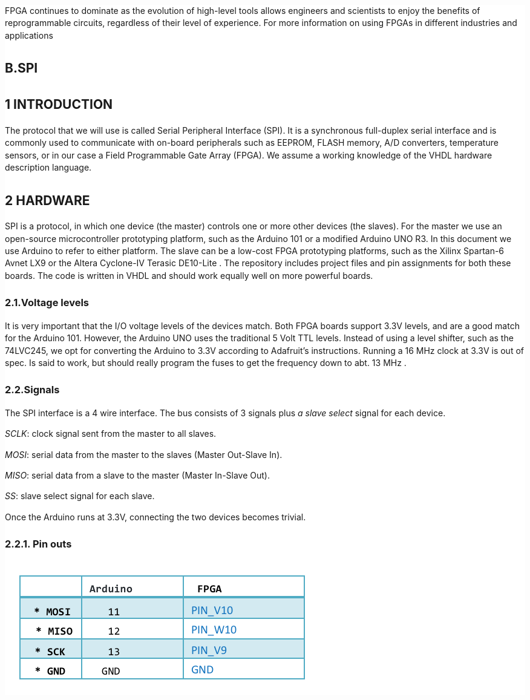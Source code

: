 
 FPGA continues to dominate as the evolution of high-level tools allows engineers and scientists to enjoy the benefits of reprogrammable circuits, regardless of their level of experience. For more information on using FPGAs in different industries and applications    

## B.SPI ## 
 
## 1 INTRODUCTION ## 
The protocol that we will use is called Serial Peripheral Interface (SPI). It is a synchronous full-duplex serial interface and is commonly used to communicate with on-board peripherals such as EEPROM, FLASH memory, A/D converters, temperature sensors, or in our case a Field Programmable Gate Array (FPGA).
We assume a working knowledge of the VHDL hardware description language. 

## 2 HARDWARE ## 
SPI is a protocol, in which one device (the master) controls one or more other devices (the slaves). For the master we use an open-source microcontroller prototyping platform, such as the Arduino 101 or a modified Arduino UNO R3. In this document we use Arduino to refer to either platform.
The slave can be a low-cost FPGA prototyping platforms, such as the Xilinx Spartan-6 Avnet LX9 or the Altera Cyclone-IV Terasic DE10-Lite . The repository  includes project files and pin assignments for both these boards. The code is written in VHDL and should work equally well on more powerful boards.

### 2.1.Voltage levels ### 
It is very important that the I/O voltage levels of the devices match. Both FPGA boards support 3.3V levels, and are a good match for the Arduino 101. However, the Arduino UNO uses the traditional 5 Volt TTL levels. Instead of using a level shifter, such as the 74LVC245, we opt for converting the Arduino to 3.3V according to Adafruit’s instructions. Running a 16 MHz clock at 3.3V is out of spec. Is said to work, but should really program the fuses to get the frequency down to abt. 13 MHz .

### 2.2.Signals ### 
The SPI interface is a 4 wire interface. The bus consists of 3 signals plus *a slave select* signal for each device.

*SCLK*: clock signal sent from the master to all slaves.

*MOSI*: serial data from the master to the slaves (Master Out-Slave In).

*MISO*: serial data from a slave to the master (Master In-Slave Out).

*SS*:  slave select signal for each slave.

Once the Arduino runs at 3.3V, connecting the two devices becomes trivial.

### 2.2.1. Pin outs ### 

![z](img/electronics/fpga/image1.png)
